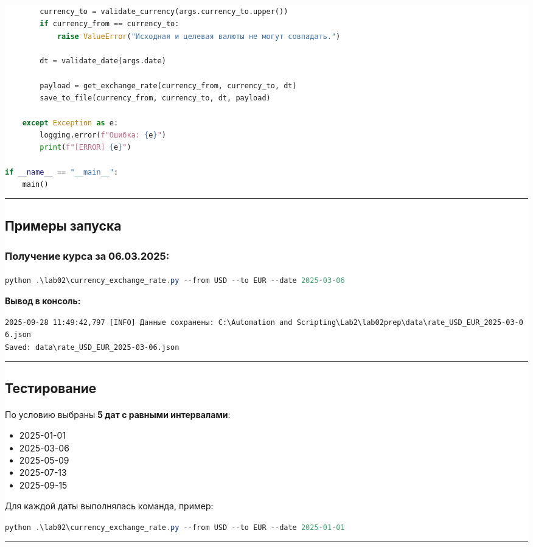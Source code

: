 ```python
        currency_to = validate_currency(args.currency_to.upper())
        if currency_from == currency_to:
            raise ValueError("Исходная и целевая валюты не могут совпадать.")

        dt = validate_date(args.date)

        payload = get_exchange_rate(currency_from, currency_to, dt)
        save_to_file(currency_from, currency_to, dt, payload)

    except Exception as e:
        logging.error(f"Ошибка: {e}")
        print(f"[ERROR] {e}")

if __name__ == "__main__":
    main()
```

---

## Примеры запуска

### Получение курса за 06.03.2025:

```powershell
python .\lab02\currency_exchange_rate.py --from USD --to EUR --date 2025-03-06
```

**Вывод в консоль:**

```
2025-09-28 11:49:42,797 [INFO] Данные сохранены: C:\Automation and Scripting\Lab2\lab02prep\data\rate_USD_EUR_2025-03-06.json
Saved: data\rate_USD_EUR_2025-03-06.json
```

---

## Тестирование

По условию выбраны **5 дат с равными интервалами**:

* 2025-01-01
* 2025-03-06
* 2025-05-09
* 2025-07-13
* 2025-09-15

Для каждой даты выполнялась команда, пример:

```powershell
python .\lab02\currency_exchange_rate.py --from USD --to EUR --date 2025-01-01
```

---
